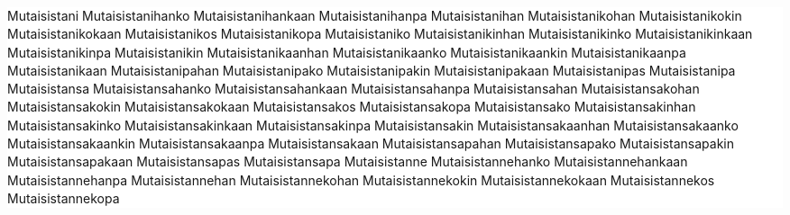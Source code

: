 Mutaisistani
Mutaisistanihanko
Mutaisistanihankaan
Mutaisistanihanpa
Mutaisistanihan
Mutaisistanikohan
Mutaisistanikokin
Mutaisistanikokaan
Mutaisistanikos
Mutaisistanikopa
Mutaisistaniko
Mutaisistanikinhan
Mutaisistanikinko
Mutaisistanikinkaan
Mutaisistanikinpa
Mutaisistanikin
Mutaisistanikaanhan
Mutaisistanikaanko
Mutaisistanikaankin
Mutaisistanikaanpa
Mutaisistanikaan
Mutaisistanipahan
Mutaisistanipako
Mutaisistanipakin
Mutaisistanipakaan
Mutaisistanipas
Mutaisistanipa
Mutaisistansa
Mutaisistansahanko
Mutaisistansahankaan
Mutaisistansahanpa
Mutaisistansahan
Mutaisistansakohan
Mutaisistansakokin
Mutaisistansakokaan
Mutaisistansakos
Mutaisistansakopa
Mutaisistansako
Mutaisistansakinhan
Mutaisistansakinko
Mutaisistansakinkaan
Mutaisistansakinpa
Mutaisistansakin
Mutaisistansakaanhan
Mutaisistansakaanko
Mutaisistansakaankin
Mutaisistansakaanpa
Mutaisistansakaan
Mutaisistansapahan
Mutaisistansapako
Mutaisistansapakin
Mutaisistansapakaan
Mutaisistansapas
Mutaisistansapa
Mutaisistanne
Mutaisistannehanko
Mutaisistannehankaan
Mutaisistannehanpa
Mutaisistannehan
Mutaisistannekohan
Mutaisistannekokin
Mutaisistannekokaan
Mutaisistannekos
Mutaisistannekopa
